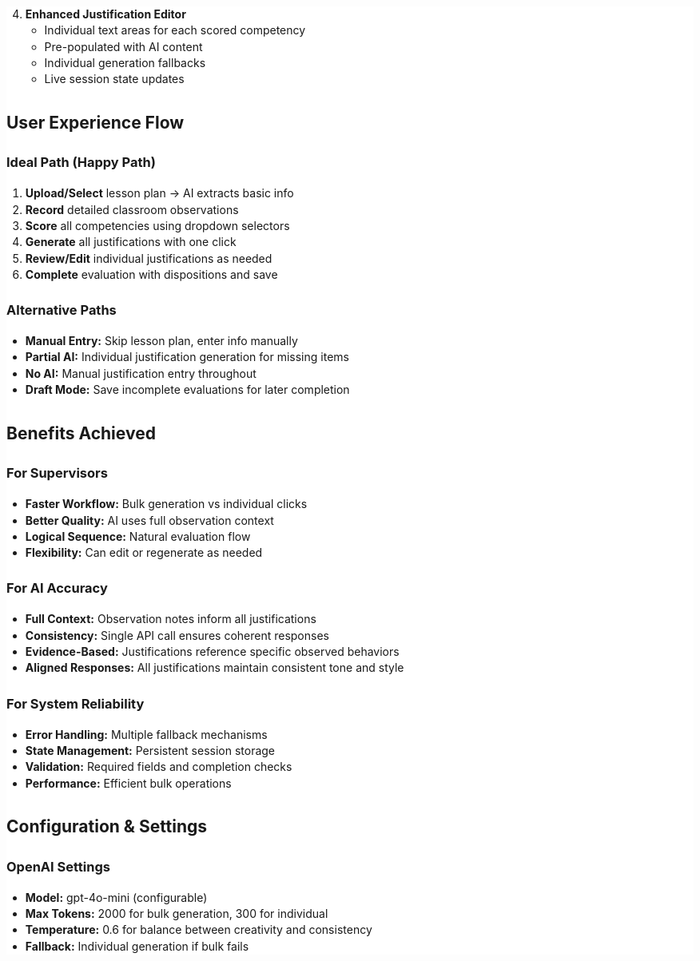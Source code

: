 4. **Enhanced Justification Editor**
   - Individual text areas for each scored competency
   - Pre-populated with AI content
   - Individual generation fallbacks
   - Live session state updates

## User Experience Flow

### Ideal Path (Happy Path)
1. **Upload/Select** lesson plan → AI extracts basic info
2. **Record** detailed classroom observations
3. **Score** all competencies using dropdown selectors  
4. **Generate** all justifications with one click
5. **Review/Edit** individual justifications as needed
6. **Complete** evaluation with dispositions and save

### Alternative Paths
- **Manual Entry:** Skip lesson plan, enter info manually
- **Partial AI:** Individual justification generation for missing items
- **No AI:** Manual justification entry throughout
- **Draft Mode:** Save incomplete evaluations for later completion

## Benefits Achieved

### For Supervisors
- **Faster Workflow:** Bulk generation vs individual clicks
- **Better Quality:** AI uses full observation context
- **Logical Sequence:** Natural evaluation flow
- **Flexibility:** Can edit or regenerate as needed

### For AI Accuracy
- **Full Context:** Observation notes inform all justifications
- **Consistency:** Single API call ensures coherent responses
- **Evidence-Based:** Justifications reference specific observed behaviors
- **Aligned Responses:** All justifications maintain consistent tone and style

### For System Reliability
- **Error Handling:** Multiple fallback mechanisms
- **State Management:** Persistent session storage
- **Validation:** Required fields and completion checks
- **Performance:** Efficient bulk operations

## Configuration & Settings

### OpenAI Settings
- **Model:** gpt-4o-mini (configurable)
- **Max Tokens:** 2000 for bulk generation, 300 for individual
- **Temperature:** 0.6 for balance between creativity and consistency
- **Fallback:** Individual generation if bulk fails
